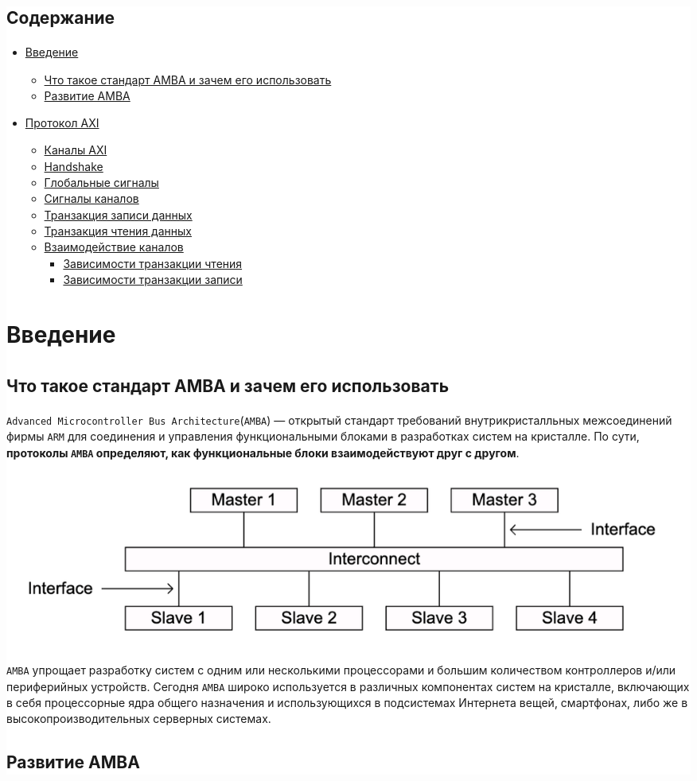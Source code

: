 ## Содержание

- [Введение](#введение)
  - [Что такое стандарт AMBA и зачем его использовать](#что-такое-стандарт-amba-и-зачем-его-использовать)
  - [Развитие AMBA](#развитие-amba)

- [Протокол AXI](#протокол-axi)
  - [Каналы AXI](#каналы-axi)
  - [Handshake](#handshake)
  - [Глобальные сигналы](#глобальные-сигналы)
  - [Сигналы каналов](#сигналы-каналов)
  - [Транзакция записи данных](#каналы-для-транзакции-записи)
  - [Транзакция чтения данных](#каналы-для-транзакции-чтения)
  - [Взаимодействие каналов](#взаимодействие-каналов)
    - [Зависимости транзакции чтения](#зависимости-транзакции-чтения)
    - [Зависимости транзакции записи](#зависимости-транзакции-записи)

# Введение

## Что такое стандарт AMBA и зачем его использовать
`Advanced Microcontroller Bus Architecture`(`AMBA`) — открытый стандарт требований внутрикристалльных межсоединений фирмы `ARM` для соединения и управления функциональными блоками в разработках систем на кристалле. По сути, **протоколы `AMBA` определяют, как функциональные блоки взаимодействуют друг с другом**.


![image](/doc/img/axi_interconnect.png)

`AMBA` упрощает разработку систем с одним или несколькими процессорами и большим количеством контроллеров и/или периферийных устройств. Сегодня `AMBA` широко используется в различных компонентах систем на кристалле, включающих в себя процессорные ядра общего назначения и  использующихся в подсистемах Интернета вещей, смартфонах, либо же в высокопроизводительных серверных системах.

## Развитие AMBA
